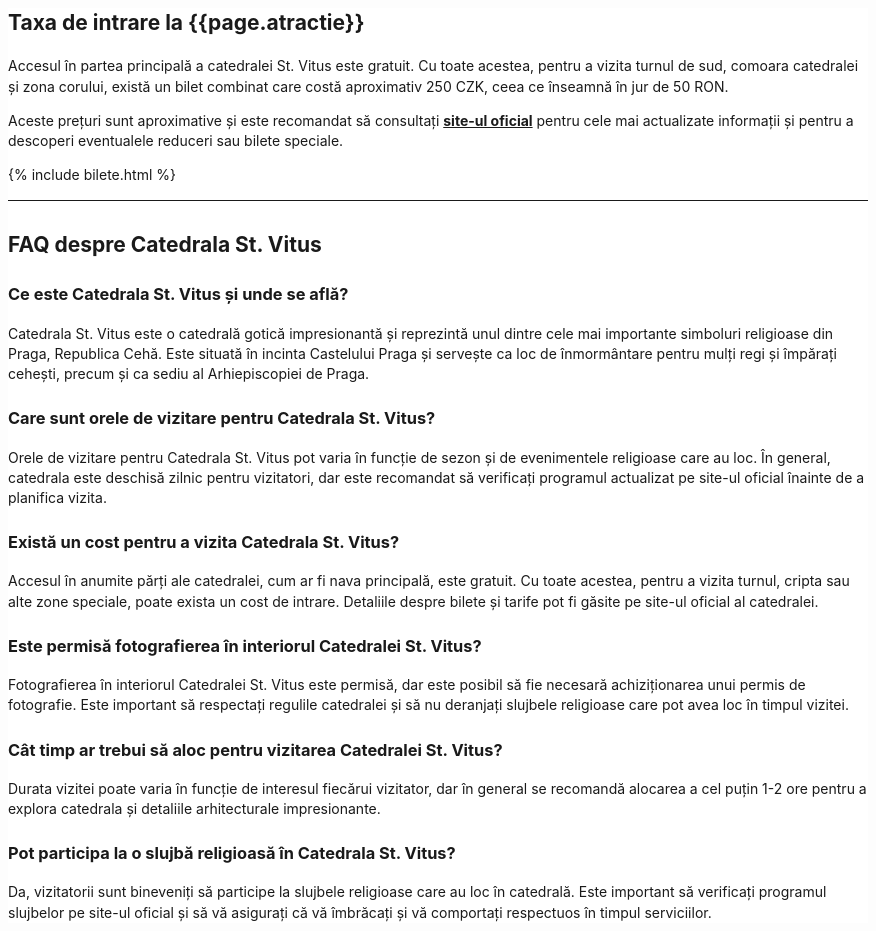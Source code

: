 ## Taxa de intrare la {{page.atractie}}

Accesul în partea principală a catedralei St. Vitus este gratuit. Cu toate acestea, pentru a vizita turnul de sud, comoara catedralei și zona corului, există un bilet combinat care costă aproximativ 250 CZK, ceea ce înseamnă în jur de 50 RON. 

<span class='warning'>Aceste prețuri sunt aproximative și este recomandat să consultați **[site-ul oficial]({{page.website}})** pentru cele mai actualizate informații și pentru a descoperi eventualele reduceri sau bilete speciale.</span>

{% include bilete.html %}

<div class="faq" markdown="1">

---
## FAQ despre Catedrala St. Vitus 

### Ce este Catedrala St. Vitus și unde se află?
Catedrala St. Vitus este o catedrală gotică impresionantă și reprezintă unul dintre cele mai importante simboluri religioase din Praga, Republica Cehă. Este situată în incinta Castelului Praga și servește ca loc de înmormântare pentru mulți regi și împărați cehești, precum și ca sediu al Arhiepiscopiei de Praga.

### Care sunt orele de vizitare pentru Catedrala St. Vitus?
Orele de vizitare pentru Catedrala St. Vitus pot varia în funcție de sezon și de evenimentele religioase care au loc. În general, catedrala este deschisă zilnic pentru vizitatori, dar este recomandat să verificați programul actualizat pe site-ul oficial înainte de a planifica vizita.

### Există un cost pentru a vizita Catedrala St. Vitus?
Accesul în anumite părți ale catedralei, cum ar fi nava principală, este gratuit. Cu toate acestea, pentru a vizita turnul, cripta sau alte zone speciale, poate exista un cost de intrare. Detaliile despre bilete și tarife pot fi găsite pe site-ul oficial al catedralei.

### Este permisă fotografierea în interiorul Catedralei St. Vitus?
Fotografierea în interiorul Catedralei St. Vitus este permisă, dar este posibil să fie necesară achiziționarea unui permis de fotografie. Este important să respectați regulile catedralei și să nu deranjați slujbele religioase care pot avea loc în timpul vizitei.

### Cât timp ar trebui să aloc pentru vizitarea Catedralei St. Vitus?
Durata vizitei poate varia în funcție de interesul fiecărui vizitator, dar în general se recomandă alocarea a cel puțin 1-2 ore pentru a explora catedrala și detaliile arhitecturale impresionante.

### Pot participa la o slujbă religioasă în Catedrala St. Vitus?
Da, vizitatorii sunt bineveniți să participe la slujbele religioase care au loc în catedrală. Este important să verificați programul slujbelor pe site-ul oficial și să vă asigurați că vă îmbrăcați și vă comportați respectuos în timpul serviciilor.
